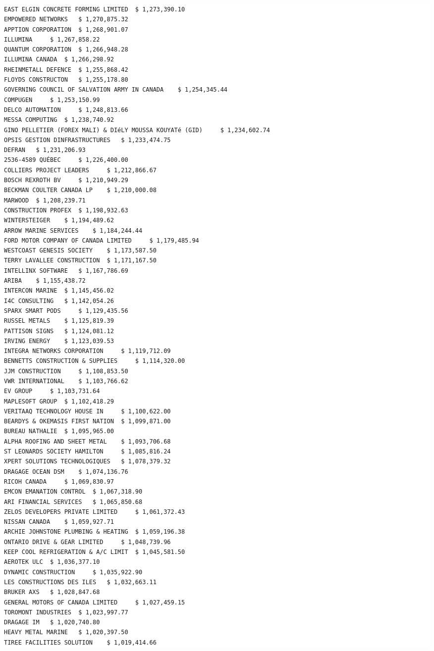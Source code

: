     EAST ELGIN CONCRETE FORMING LIMITED	 $ 1,273,390.10 
    EMPOWERED NETWORKS	 $ 1,270,875.32 
    APPTION CORPORATION	 $ 1,268,901.07 
    ILLUMINA	 $ 1,267,858.22 
    QUANTUM CORPORATION	 $ 1,266,948.28 
    ILLUMINA CANADA	 $ 1,266,298.92 
    RHEINMETALL DEFENCE	 $ 1,255,868.42 
    FLOYDS CONSTRUCTON	 $ 1,255,178.80 
    GOVERNING COUNCIL OF SALVATION ARMY IN CANADA	 $ 1,254,345.44 
    COMPUGEN	 $ 1,253,150.99 
    DELCO AUTOMATION	 $ 1,248,813.66 
    MESSA COMPUTING	 $ 1,238,740.92 
    GINO PELLETIER (FOREX MALI) & DIéLY MOUSSA KOUYATé (GID)	 $ 1,234,602.74 
    OPSIS GESTION DINFRASTRUCTURES	 $ 1,233,474.75 
    DEFRAN	 $ 1,231,206.93 
    2536-4589 QUÉBEC	 $ 1,226,400.00 
    COLLIERS PROJECT LEADERS	 $ 1,212,866.67 
    BOSCH REXROTH BV	 $ 1,210,949.29 
    BECKMAN COULTER CANADA LP	 $ 1,210,000.08 
    MARWOOD	 $ 1,208,239.71 
    CONSTRUCTION PROFEX	 $ 1,198,932.63 
    WINTERSTEIGER	 $ 1,194,489.62 
    ARROW MARINE SERVICES	 $ 1,184,244.44 
    FORD MOTOR COMPANY OF CANADA LIMITED	 $ 1,179,485.94 
    WESTCOAST GENESIS SOCIETY	 $ 1,173,587.50 
    TERRY LAVALLEE CONSTRUCTION	 $ 1,171,167.50 
    INTELLINX SOFTWARE	 $ 1,167,786.69 
    ARIBA	 $ 1,155,438.72 
    INTERCON MARINE	 $ 1,145,456.02 
    I4C CONSULTING	 $ 1,142,054.26 
    SPARX SMART PODS	 $ 1,129,435.56 
    RUSSEL METALS	 $ 1,125,819.39 
    PATTISON SIGNS	 $ 1,124,081.12 
    IRVING ENERGY	 $ 1,123,039.53 
    INTEGRA NETWORKS CORPORATION	 $ 1,119,712.09 
    BENNETTS CONSTRUCTION & SUPPLIES	 $ 1,114,320.00 
    JJM CONSTRUCTION	 $ 1,108,853.50 
    VWR INTERNATIONAL	 $ 1,103,766.62 
    EV GROUP	 $ 1,103,731.64 
    MAPLESOFT GROUP	 $ 1,102,418.29 
    VERITAAQ TECHNOLOGY HOUSE IN	 $ 1,100,622.00 
    BEARDYS & OKEMASIS FIRST NATION	 $ 1,099,871.00 
    BUREAU NATHALIE	 $ 1,095,965.00 
    ALPHA ROOFING AND SHEET METAL	 $ 1,093,706.68 
    ST LEONARDS SOCIETY HAMILTON	 $ 1,085,816.24 
    XPERT SOLUTIONS TECHNOLOGIQUES	 $ 1,078,379.32 
    DRAGAGE OCEAN DSM	 $ 1,074,136.76 
    RICOH CANADA	 $ 1,069,830.97 
    EMCON EMANATION CONTROL	 $ 1,067,318.90 
    ARI FINANCIAL SERVICES	 $ 1,065,850.68 
    ZELOS DEVELOPERS PRIVATE LIMITED	 $ 1,061,372.43 
    NISSAN CANADA	 $ 1,059,927.71 
    ARCHIE JOHNSTONE PLUMBING & HEATING	 $ 1,059,196.38 
    ONTARIO DRIVE & GEAR LIMITED	 $ 1,048,739.96 
    KEEP COOL REFRIGERATION & A/C LIMIT	 $ 1,045,581.50 
    AEROTEK ULC	 $ 1,036,377.10 
    DYNAMIC CONSTRUCTION	 $ 1,035,922.90 
    LES CONSTRUCTIONS DES ILES	 $ 1,032,663.11 
    BRUKER AXS	 $ 1,028,847.68 
    GENERAL MOTORS OF CANADA LIMITED	 $ 1,027,459.15 
    TOROMONT INDUSTRIES	 $ 1,023,997.77 
    DRAGAGE IM	 $ 1,020,740.80 
    HEAVY METAL MARINE	 $ 1,020,397.50 
    TIREE FACILITIES SOLUTION	 $ 1,019,414.66 